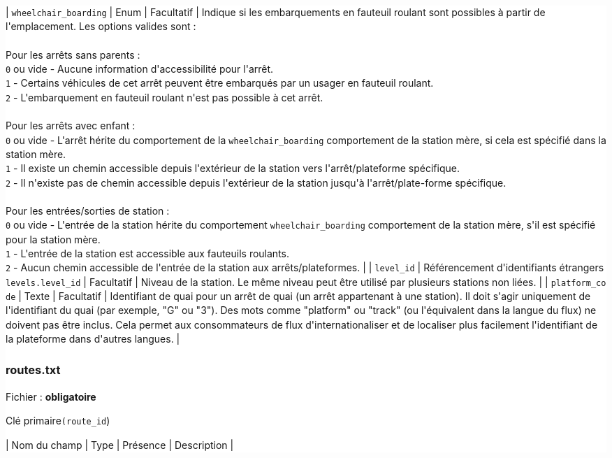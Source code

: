 | `wheelchair_boarding` | Enum                                                     | Facultatif                     | Indique si les embarquements en fauteuil roulant sont possibles à partir de l'emplacement. Les options valides sont : <br /><br />Pour les arrêts sans parents :<br />`0` ou vide - Aucune information d'accessibilité pour l'arrêt.<br />`1` - Certains véhicules de cet arrêt peuvent être embarqués par un usager en fauteuil roulant.<br />`2` - L'embarquement en fauteuil roulant n'est pas possible à cet arrêt. <br /><br />Pour les arrêts avec enfant : <br />`0` ou vide - L'arrêt hérite du comportement de la `wheelchair_boarding` comportement de la station mère, si cela est spécifié dans la station mère.<br />`1` - Il existe un chemin accessible depuis l'extérieur de la station vers l'arrêt/plateforme spécifique.<br />`2` - Il n'existe pas de chemin accessible depuis l'extérieur de la station jusqu'à l'arrêt/plate-forme spécifique.<br /><br /> Pour les entrées/sorties de station : <br />`0` ou vide - L'entrée de la station hérite du comportement `wheelchair_boarding` comportement de la station mère, s'il est spécifié pour la station mère.<br />`1` - L'entrée de la station est accessible aux fauteuils roulants.<br />`2` - Aucun chemin accessible de l'entrée de la station aux arrêts/plateformes. |
| `level_id`            | Référencement d'identifiants étrangers `levels.level_id` | Facultatif                     | Niveau de la station. Le même niveau peut être utilisé par plusieurs stations non liées.                                                                                                                                                                                                                                                                                                                                                                                                                                                                                                                                                                                                                                                                                                                                                                                                                                                                                                                                                                                                                                                                                                                                                              |
| `platform_code`       | Texte                                                    | Facultatif                     | Identifiant de quai pour un arrêt de quai (un arrêt appartenant à une station). Il doit s'agir uniquement de l'identifiant du quai (par exemple, "G" ou "3"). Des mots comme "platform" ou "track" (ou l'équivalent dans la langue du flux) ne doivent pas être inclus. Cela permet aux consommateurs de flux d'internationaliser et de localiser plus facilement l'identifiant de la plateforme dans d'autres langues.                                                                                                                                                                                                                                                                                                                                                                                                                                                                                                                                                                                                                                                                                                                                                                                                                               |

### routes.txt

Fichier : **obligatoire**

Clé primaire`(route_id`)

| Nom du champ          | Type                                                      | Présence                       | Description                                                                                                                                                                                                                                                                                                                                                                                                                                                                                                                                                                                                                                                                                                                                                                                                                                                                                                                                                                                                                                                                                                                                                                                                                                                           |